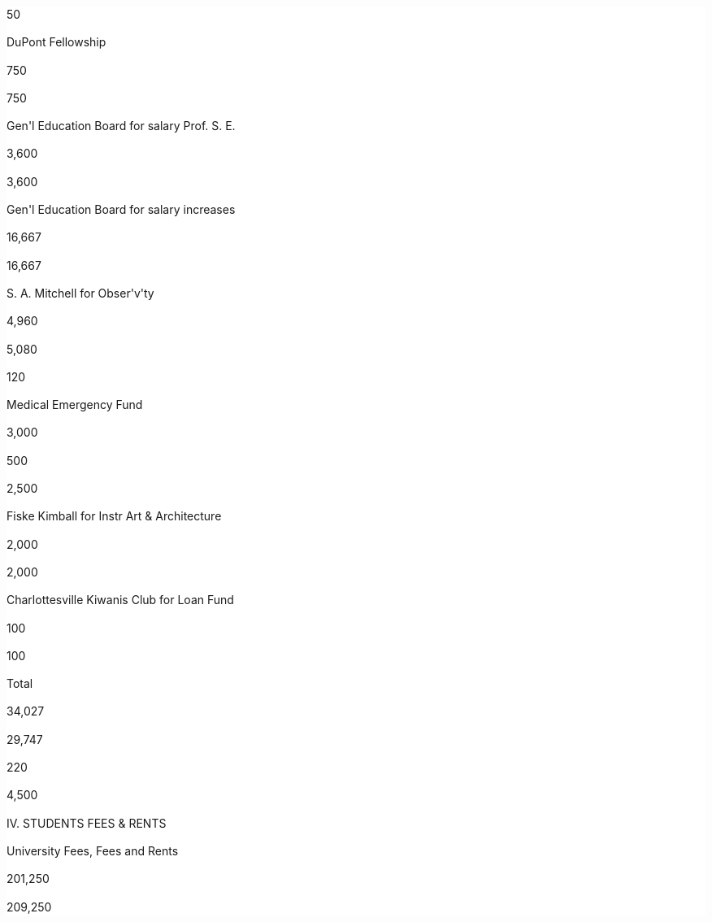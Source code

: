 50

DuPont Fellowship

750

750

Gen'l Education Board for salary Prof. S. E.

3,600

3,600

Gen'l Education Board for salary increases

16,667

16,667

S. A. Mitchell for Obser'v'ty

4,960

5,080

120

Medical Emergency Fund

3,000

500

2,500

Fiske Kimball for Instr Art & Architecture

2,000

2,000

Charlottesville Kiwanis Club for Loan Fund

100

100

Total

34,027

29,747

220

4,500

IV. STUDENTS FEES & RENTS

University Fees, Fees and Rents

201,250

209,250
